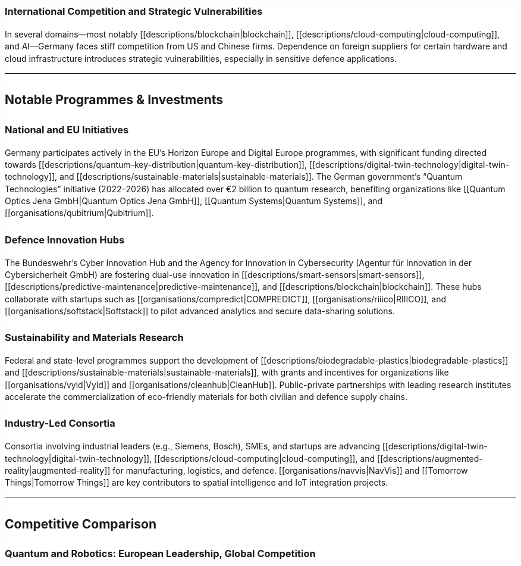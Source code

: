 ### International Competition and Strategic Vulnerabilities

In several domains—most notably [[descriptions/blockchain\|blockchain]], [[descriptions/cloud-computing\|cloud-computing]], and AI—Germany faces stiff competition from US and Chinese firms. Dependence on foreign suppliers for certain hardware and cloud infrastructure introduces strategic vulnerabilities, especially in sensitive defence applications.

---

## Notable Programmes & Investments

### National and EU Initiatives

Germany participates actively in the EU’s Horizon Europe and Digital Europe programmes, with significant funding directed towards [[descriptions/quantum-key-distribution\|quantum-key-distribution]], [[descriptions/digital-twin-technology\|digital-twin-technology]], and [[descriptions/sustainable-materials\|sustainable-materials]]. The German government’s “Quantum Technologies” initiative (2022–2026) has allocated over €2 billion to quantum research, benefiting organizations like [[Quantum Optics Jena GmbH\|Quantum Optics Jena GmbH]], [[Quantum Systems\|Quantum Systems]], and [[organisations/qubitrium\|Qubitrium]].

### Defence Innovation Hubs

The Bundeswehr’s Cyber Innovation Hub and the Agency for Innovation in Cybersecurity (Agentur für Innovation in der Cybersicherheit GmbH) are fostering dual-use innovation in [[descriptions/smart-sensors\|smart-sensors]], [[descriptions/predictive-maintenance\|predictive-maintenance]], and [[descriptions/blockchain\|blockchain]]. These hubs collaborate with startups such as [[organisations/compredict\|COMPREDICT]], [[organisations/riiico\|RIIICO]], and [[organisations/softstack\|Softstack]] to pilot advanced analytics and secure data-sharing solutions.

### Sustainability and Materials Research

Federal and state-level programmes support the development of [[descriptions/biodegradable-plastics\|biodegradable-plastics]] and [[descriptions/sustainable-materials\|sustainable-materials]], with grants and incentives for organizations like [[organisations/vyld\|Vyld]] and [[organisations/cleanhub\|CleanHub]]. Public-private partnerships with leading research institutes accelerate the commercialization of eco-friendly materials for both civilian and defence supply chains.

### Industry-Led Consortia

Consortia involving industrial leaders (e.g., Siemens, Bosch), SMEs, and startups are advancing [[descriptions/digital-twin-technology\|digital-twin-technology]], [[descriptions/cloud-computing\|cloud-computing]], and [[descriptions/augmented-reality\|augmented-reality]] for manufacturing, logistics, and defence. [[organisations/navvis\|NavVis]] and [[Tomorrow Things\|Tomorrow Things]] are key contributors to spatial intelligence and IoT integration projects.

---

## Competitive Comparison

### Quantum and Robotics: European Leadership, Global Competition
